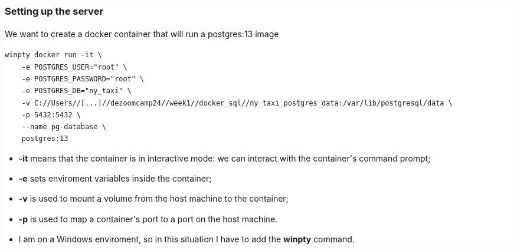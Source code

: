 ### Setting up the server

We want to create a docker container that will run a postgres:13 image

```
winpty docker run -it \
    -e POSTGRES_USER="root" \
    -e POSTGRES_PASSWORD="root" \
    -e POSTGRES_DB="ny_taxi" \
    -v C://Users//[...]//dezoomcamp24//week1//docker_sql//ny_taxi_postgres_data:/var/lib/postgresql/data \
    -p 5432:5432 \
    --name pg-database \
    postgres:13
```
+ **-it** means that the container is in interactive mode: we can interact with the container's command prompt;

+ **-e** sets enviroment variables inside the container;

+ **-v** is used to mount a volume from the host machine to the container;

+ **-p** is used to map a container's port to a port on the host machine.

+ I am on a Windows enviroment, so in this situation I have to add the **winpty** command.
